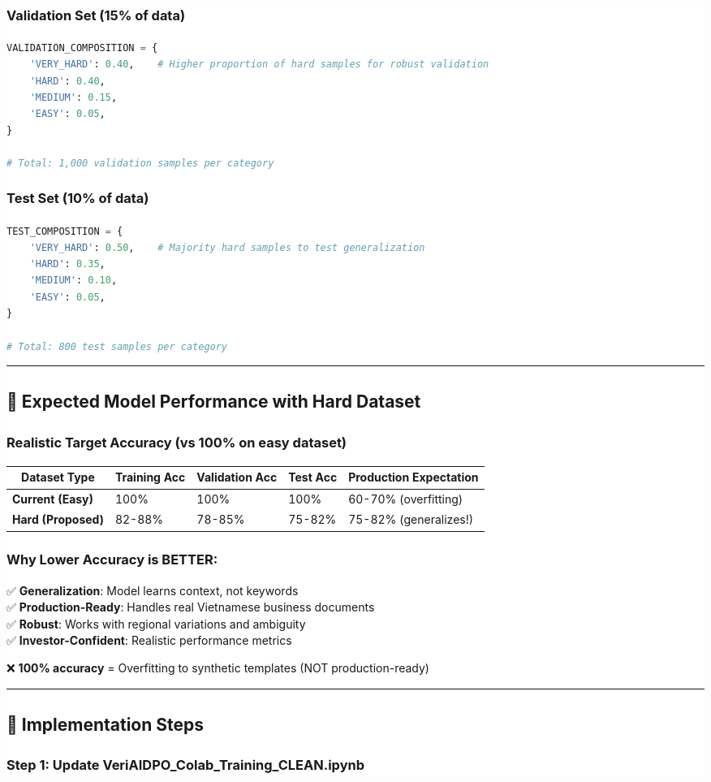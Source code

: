 ### **Validation Set (15% of data)**

```python
VALIDATION_COMPOSITION = {
    'VERY_HARD': 0.40,    # Higher proportion of hard samples for robust validation
    'HARD': 0.40,
    'MEDIUM': 0.15,
    'EASY': 0.05,
}

# Total: 1,000 validation samples per category
```

### **Test Set (10% of data)**

```python
TEST_COMPOSITION = {
    'VERY_HARD': 0.50,    # Majority hard samples to test generalization
    'HARD': 0.35,
    'MEDIUM': 0.10,
    'EASY': 0.05,
}

# Total: 800 test samples per category
```

---

## 🎯 Expected Model Performance with Hard Dataset

### **Realistic Target Accuracy** (vs 100% on easy dataset)

| Dataset Type | Training Acc | Validation Acc | Test Acc | Production Expectation |
|--------------|--------------|----------------|----------|------------------------|
| **Current (Easy)** | 100% | 100% | 100% | 60-70% (overfitting) |
| **Hard (Proposed)** | 82-88% | 78-85% | 75-82% | 75-82% (generalizes!) |

### **Why Lower Accuracy is BETTER**:

✅ **Generalization**: Model learns context, not keywords  
✅ **Production-Ready**: Handles real Vietnamese business documents  
✅ **Robust**: Works with regional variations and ambiguity  
✅ **Investor-Confident**: Realistic performance metrics  

❌ **100% accuracy** = Overfitting to synthetic templates (NOT production-ready)

---

## 🚀 Implementation Steps

### **Step 1: Update VeriAIDPO_Colab_Training_CLEAN.ipynb**
